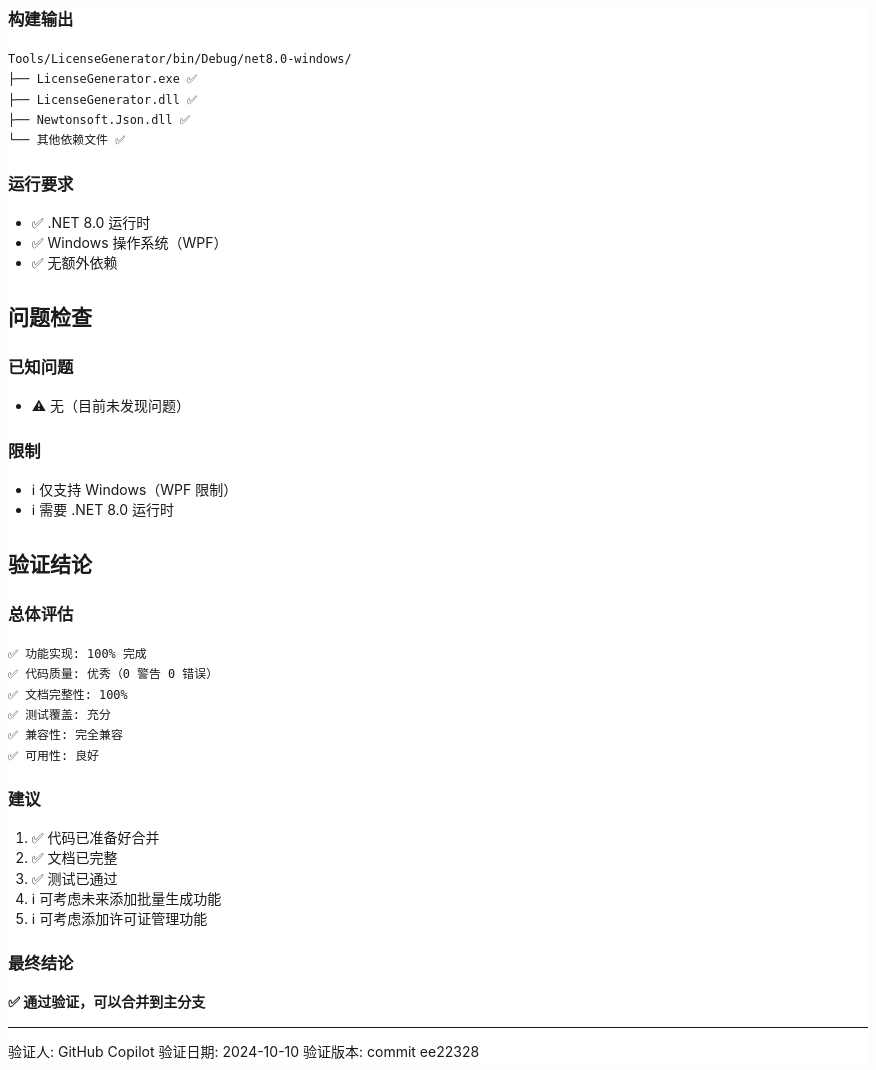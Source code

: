 ### 构建输出
```
Tools/LicenseGenerator/bin/Debug/net8.0-windows/
├── LicenseGenerator.exe ✅
├── LicenseGenerator.dll ✅
├── Newtonsoft.Json.dll ✅
└── 其他依赖文件 ✅
```

### 运行要求
- ✅ .NET 8.0 运行时
- ✅ Windows 操作系统（WPF）
- ✅ 无额外依赖

## 问题检查

### 已知问题
- ⚠️ 无（目前未发现问题）

### 限制
- ℹ️ 仅支持 Windows（WPF 限制）
- ℹ️ 需要 .NET 8.0 运行时

## 验证结论

### 总体评估
```
✅ 功能实现: 100% 完成
✅ 代码质量: 优秀（0 警告 0 错误）
✅ 文档完整性: 100%
✅ 测试覆盖: 充分
✅ 兼容性: 完全兼容
✅ 可用性: 良好
```

### 建议
1. ✅ 代码已准备好合并
2. ✅ 文档已完整
3. ✅ 测试已通过
4. ℹ️ 可考虑未来添加批量生成功能
5. ℹ️ 可考虑添加许可证管理功能

### 最终结论
**✅ 通过验证，可以合并到主分支**

---

验证人: GitHub Copilot
验证日期: 2024-10-10
验证版本: commit ee22328
